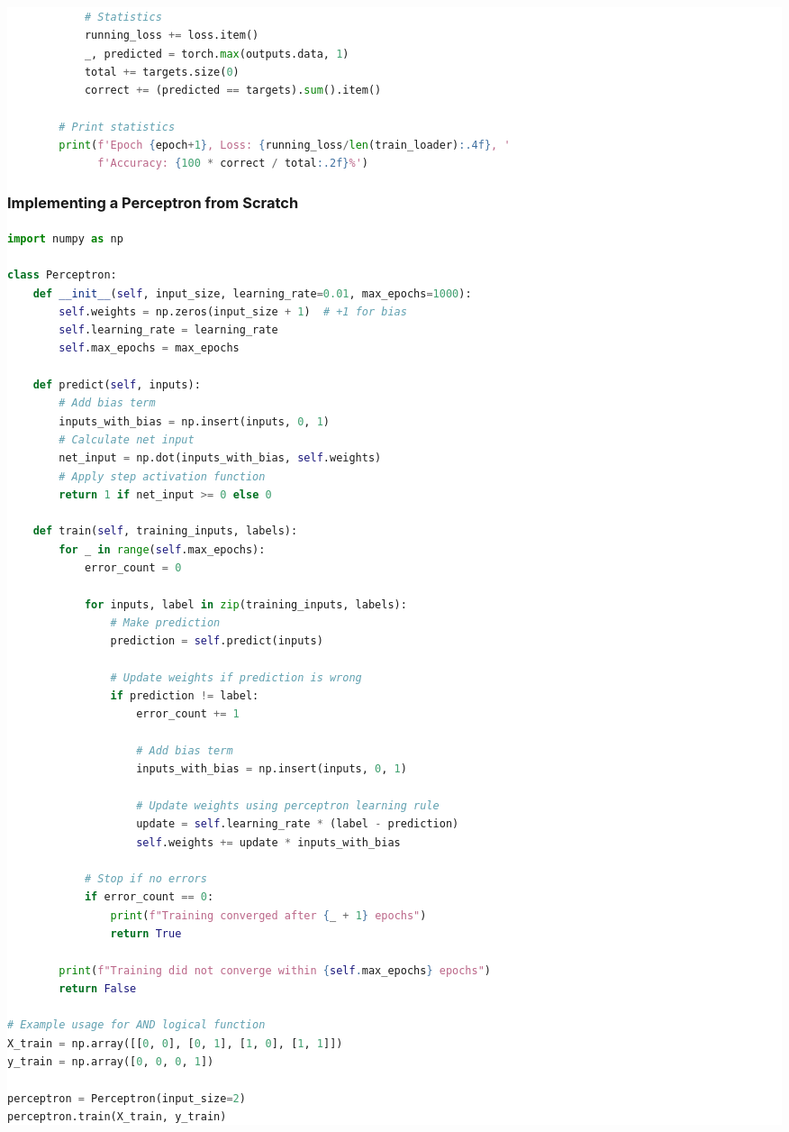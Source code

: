 ```python
            # Statistics
            running_loss += loss.item()
            _, predicted = torch.max(outputs.data, 1)
            total += targets.size(0)
            correct += (predicted == targets).sum().item()
        
        # Print statistics
        print(f'Epoch {epoch+1}, Loss: {running_loss/len(train_loader):.4f}, ' 
              f'Accuracy: {100 * correct / total:.2f}%')
```

### Implementing a Perceptron from Scratch

```python
import numpy as np

class Perceptron:
    def __init__(self, input_size, learning_rate=0.01, max_epochs=1000):
        self.weights = np.zeros(input_size + 1)  # +1 for bias
        self.learning_rate = learning_rate
        self.max_epochs = max_epochs
        
    def predict(self, inputs):
        # Add bias term
        inputs_with_bias = np.insert(inputs, 0, 1)
        # Calculate net input
        net_input = np.dot(inputs_with_bias, self.weights)
        # Apply step activation function
        return 1 if net_input >= 0 else 0
    
    def train(self, training_inputs, labels):
        for _ in range(self.max_epochs):
            error_count = 0
            
            for inputs, label in zip(training_inputs, labels):
                # Make prediction
                prediction = self.predict(inputs)
                
                # Update weights if prediction is wrong
                if prediction != label:
                    error_count += 1
                    
                    # Add bias term
                    inputs_with_bias = np.insert(inputs, 0, 1)
                    
                    # Update weights using perceptron learning rule
                    update = self.learning_rate * (label - prediction)
                    self.weights += update * inputs_with_bias
            
            # Stop if no errors
            if error_count == 0:
                print(f"Training converged after {_ + 1} epochs")
                return True
                
        print(f"Training did not converge within {self.max_epochs} epochs")
        return False

# Example usage for AND logical function
X_train = np.array([[0, 0], [0, 1], [1, 0], [1, 1]])
y_train = np.array([0, 0, 0, 1])

perceptron = Perceptron(input_size=2)
perceptron.train(X_train, y_train)
```